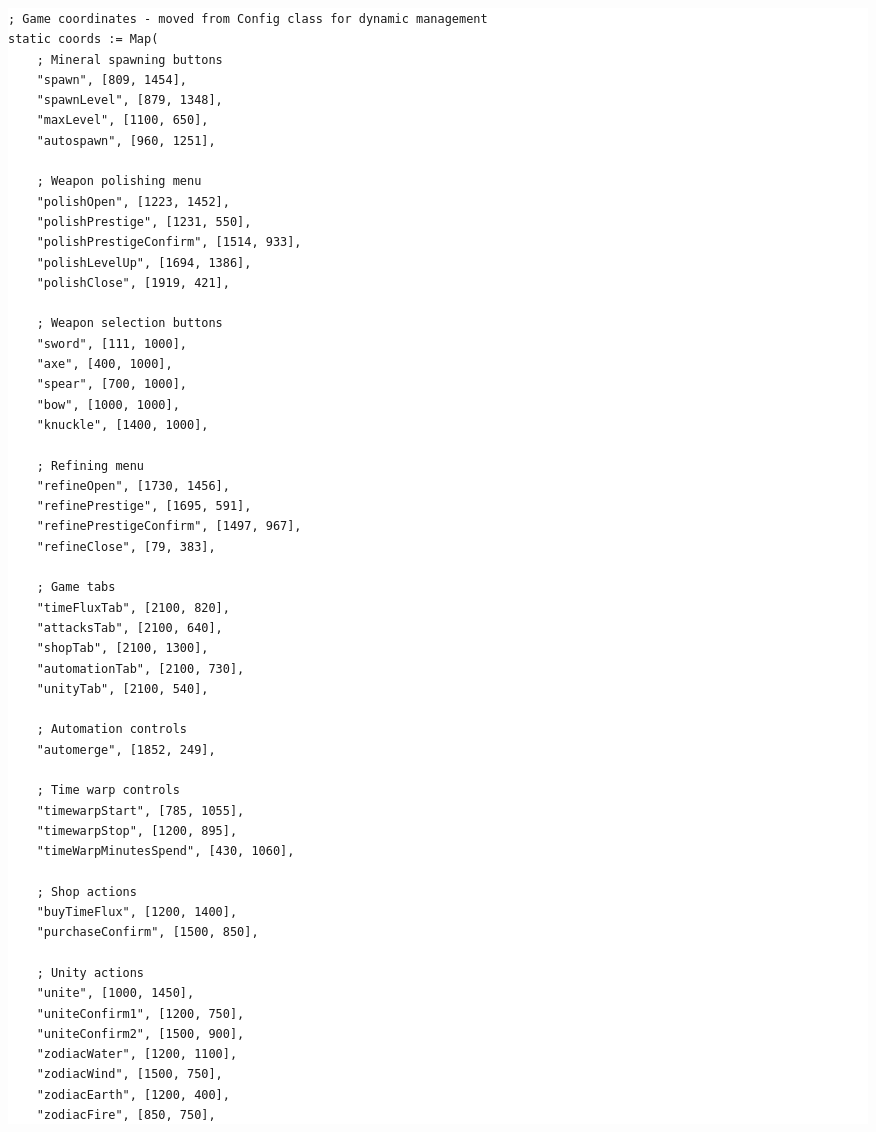     ; Game coordinates - moved from Config class for dynamic management
    static coords := Map(
        ; Mineral spawning buttons
        "spawn", [809, 1454],
        "spawnLevel", [879, 1348],
        "maxLevel", [1100, 650],
        "autospawn", [960, 1251],
        
        ; Weapon polishing menu
        "polishOpen", [1223, 1452],
        "polishPrestige", [1231, 550],
        "polishPrestigeConfirm", [1514, 933],
        "polishLevelUp", [1694, 1386],
        "polishClose", [1919, 421],
        
        ; Weapon selection buttons
        "sword", [111, 1000],
        "axe", [400, 1000],
        "spear", [700, 1000],
        "bow", [1000, 1000],
        "knuckle", [1400, 1000],
        
        ; Refining menu
        "refineOpen", [1730, 1456],
        "refinePrestige", [1695, 591],
        "refinePrestigeConfirm", [1497, 967],
        "refineClose", [79, 383],
        
        ; Game tabs
        "timeFluxTab", [2100, 820],
        "attacksTab", [2100, 640],
        "shopTab", [2100, 1300],
        "automationTab", [2100, 730],
        "unityTab", [2100, 540],
        
        ; Automation controls
        "automerge", [1852, 249],
        
        ; Time warp controls
        "timewarpStart", [785, 1055],
        "timewarpStop", [1200, 895],
        "timeWarpMinutesSpend", [430, 1060],
        
        ; Shop actions
        "buyTimeFlux", [1200, 1400],
        "purchaseConfirm", [1500, 850],
        
        ; Unity actions
        "unite", [1000, 1450],
        "uniteConfirm1", [1200, 750],
        "uniteConfirm2", [1500, 900],
        "zodiacWater", [1200, 1100],
        "zodiacWind", [1500, 750],
        "zodiacEarth", [1200, 400],
        "zodiacFire", [850, 750],
        